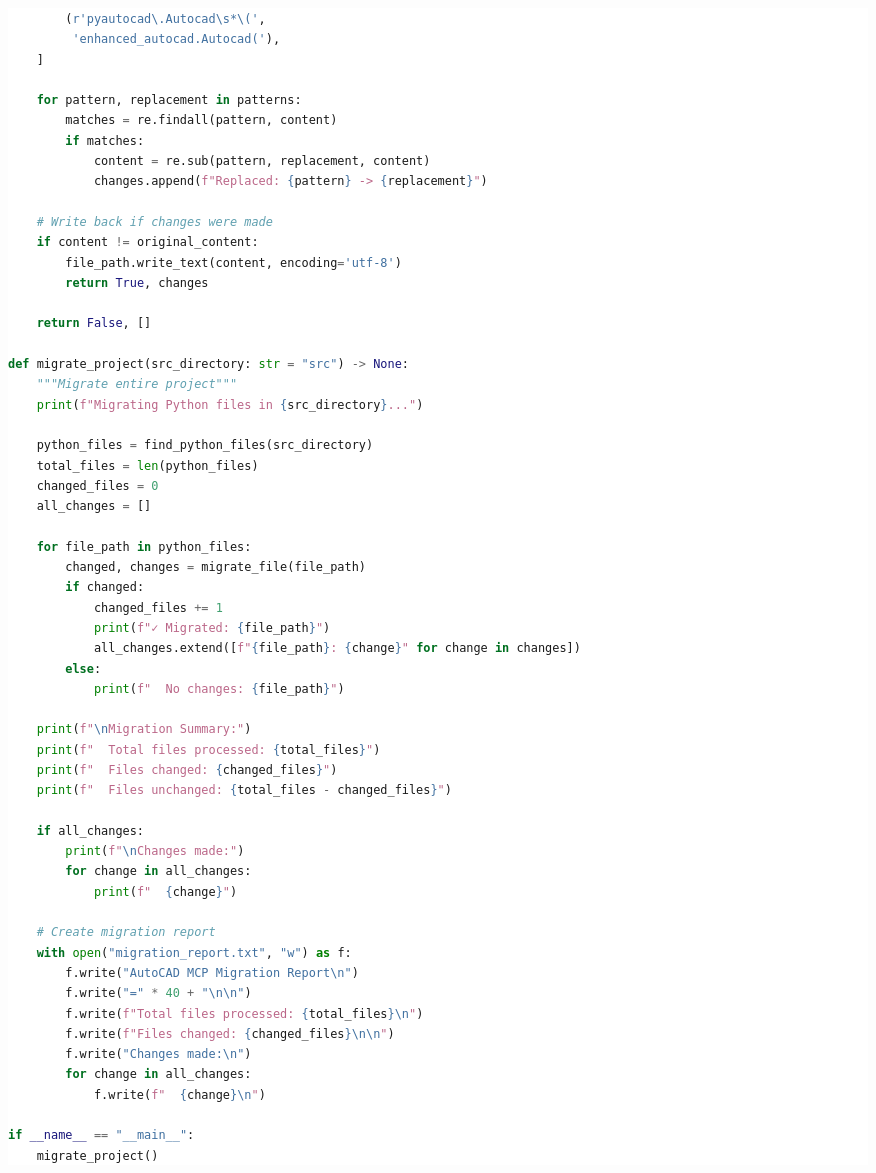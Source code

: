 ```python
        (r'pyautocad\.Autocad\s*\(', 
         'enhanced_autocad.Autocad('),
    ]
    
    for pattern, replacement in patterns:
        matches = re.findall(pattern, content)
        if matches:
            content = re.sub(pattern, replacement, content)
            changes.append(f"Replaced: {pattern} -> {replacement}")
    
    # Write back if changes were made
    if content != original_content:
        file_path.write_text(content, encoding='utf-8')
        return True, changes
    
    return False, []

def migrate_project(src_directory: str = "src") -> None:
    """Migrate entire project"""
    print(f"Migrating Python files in {src_directory}...")
    
    python_files = find_python_files(src_directory)
    total_files = len(python_files)
    changed_files = 0
    all_changes = []
    
    for file_path in python_files:
        changed, changes = migrate_file(file_path)
        if changed:
            changed_files += 1
            print(f"✓ Migrated: {file_path}")
            all_changes.extend([f"{file_path}: {change}" for change in changes])
        else:
            print(f"  No changes: {file_path}")
    
    print(f"\nMigration Summary:")
    print(f"  Total files processed: {total_files}")
    print(f"  Files changed: {changed_files}")
    print(f"  Files unchanged: {total_files - changed_files}")
    
    if all_changes:
        print(f"\nChanges made:")
        for change in all_changes:
            print(f"  {change}")
    
    # Create migration report
    with open("migration_report.txt", "w") as f:
        f.write("AutoCAD MCP Migration Report\n")
        f.write("=" * 40 + "\n\n")
        f.write(f"Total files processed: {total_files}\n")
        f.write(f"Files changed: {changed_files}\n\n")
        f.write("Changes made:\n")
        for change in all_changes:
            f.write(f"  {change}\n")

if __name__ == "__main__":
    migrate_project()
```
